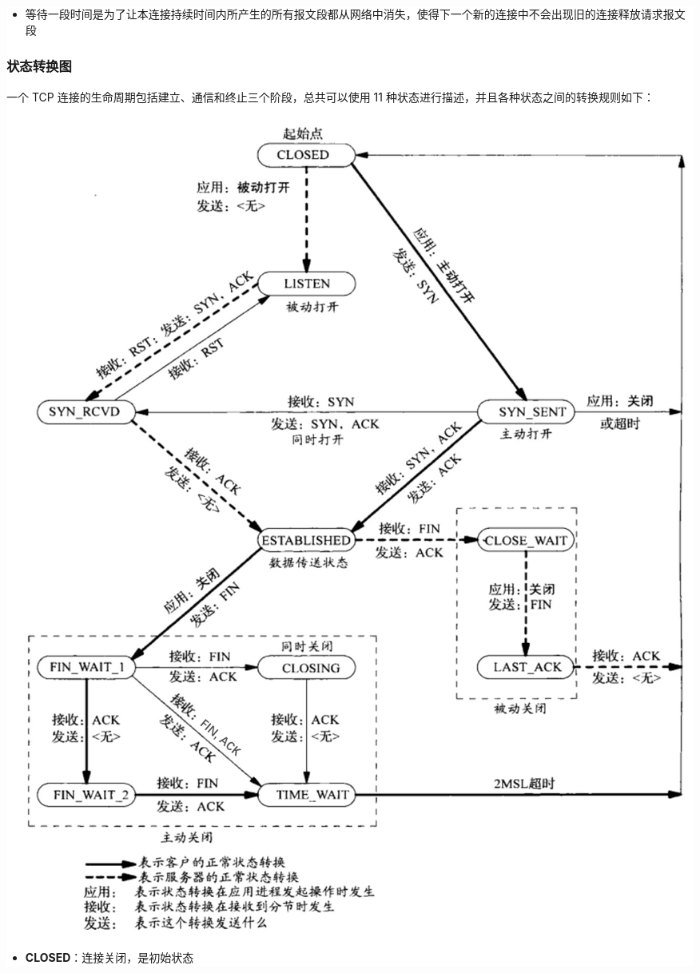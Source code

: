 - 等待一段时间是为了让本连接持续时间内所产生的所有报文段都从网络中消失，使得下一个新的连接中不会出现旧的连接释放请求报文段

### 状态转换图
一个 TCP 连接的生命周期包括建立、通信和终止三个阶段，总共可以使用 11 种状态进行描述，并且各种状态之间的转换规则如下：

![](media/3/16533107144516.jpg)
- **CLOSED**：连接关闭，是初始状态

